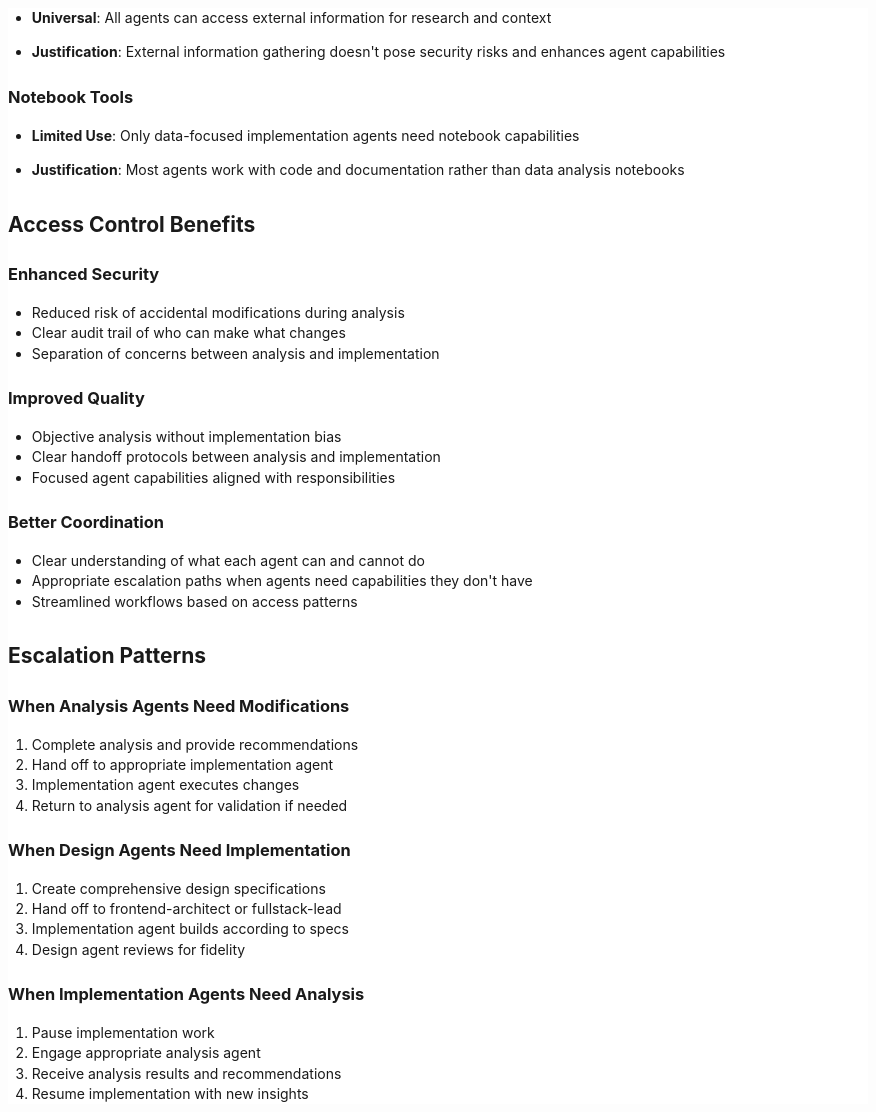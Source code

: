 - **Universal**: All agents can access external information for research and
  context

- **Justification**: External information gathering doesn't pose security risks
  and enhances agent capabilities

### Notebook Tools

- **Limited Use**: Only data-focused implementation agents need notebook
  capabilities

- **Justification**: Most agents work with code and documentation rather than
  data analysis notebooks

## Access Control Benefits

### Enhanced Security

- Reduced risk of accidental modifications during analysis
- Clear audit trail of who can make what changes
- Separation of concerns between analysis and implementation

### Improved Quality

- Objective analysis without implementation bias
- Clear handoff protocols between analysis and implementation
- Focused agent capabilities aligned with responsibilities

### Better Coordination

- Clear understanding of what each agent can and cannot do
- Appropriate escalation paths when agents need capabilities they don't have
- Streamlined workflows based on access patterns

## Escalation Patterns

### When Analysis Agents Need Modifications

1. Complete analysis and provide recommendations
2. Hand off to appropriate implementation agent
3. Implementation agent executes changes
4. Return to analysis agent for validation if needed

### When Design Agents Need Implementation

1. Create comprehensive design specifications
2. Hand off to frontend-architect or fullstack-lead
3. Implementation agent builds according to specs
4. Design agent reviews for fidelity

### When Implementation Agents Need Analysis

1. Pause implementation work
2. Engage appropriate analysis agent
3. Receive analysis results and recommendations
4. Resume implementation with new insights
